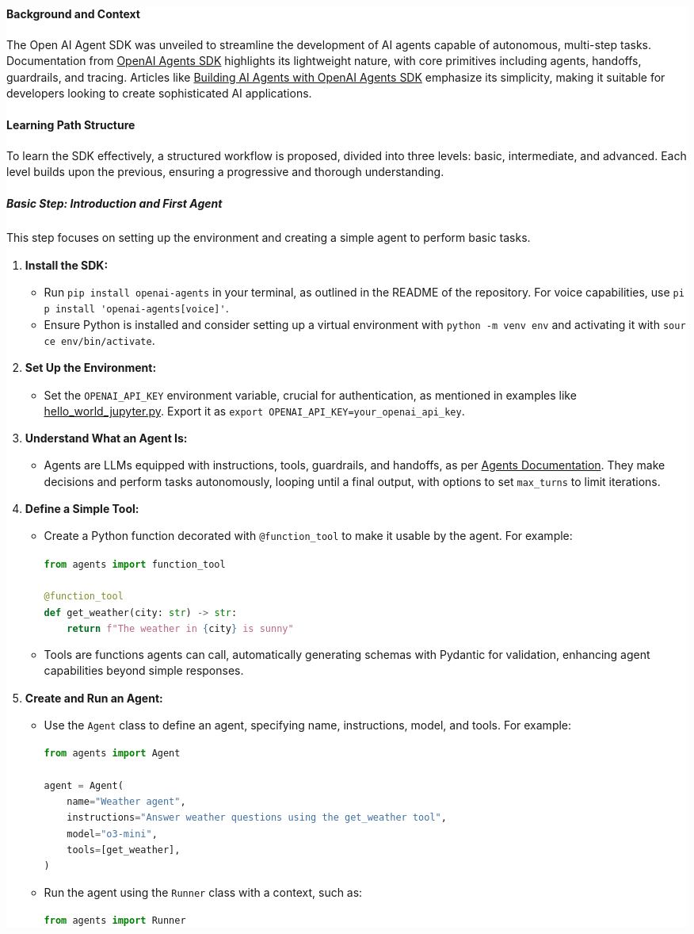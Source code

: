 #### Background and Context
The Open AI Agent SDK was unveiled to streamline the development of AI agents capable of autonomous, multi-step tasks. Documentation from [OpenAI Agents SDK](https://openai.github.io/openai-agents-python/) highlights its lightweight nature, with core primitives including agents, handoffs, guardrails, and tracing. Articles like [Building AI Agents with OpenAI Agents SDK](https://medium.com/@sahin.samia/building-ai-agents-with-openai-agents-sdk-a-step-by-step-guide-5f1a4f1133b3) emphasize its simplicity, making it suitable for developers looking to create sophisticated AI applications.

#### Learning Path Structure
To learn the SDK effectively, a structured workflow is proposed, divided into three levels: basic, intermediate, and advanced. Each level builds upon the previous, ensuring a progressive and thorough understanding.

##### Basic Step: Introduction and First Agent
This step focuses on setting up the environment and creating a simple agent to perform basic tasks.

1. **Install the SDK:**
   - Run `pip install openai-agents` in your terminal, as outlined in the README of the repository. For voice capabilities, use `pip install 'openai-agents[voice]'`.
   - Ensure Python is installed and consider setting up a virtual environment with `python -m venv env` and activating it with `source env/bin/activate`.

2. **Set Up the Environment:**
   - Set the `OPENAI_API_KEY` environment variable, crucial for authentication, as mentioned in examples like [hello_world_jupyter.py](https://openai.github.io/openai-agents-python/). Export it as `export OPENAI_API_KEY=your_openai_api_key`.

3. **Understand What an Agent Is:**
   - Agents are LLMs equipped with instructions, tools, guardrails, and handoffs, as per [Agents Documentation](https://openai.github.io/openai-agents-python/agents/). They make decisions and perform tasks autonomously, looping until a final output, with options to set `max_turns` to limit iterations.

4. **Define a Simple Tool:**
   - Create a Python function decorated with `@function_tool` to make it usable by the agent. For example:
     ```python
     from agents import function_tool

     @function_tool
     def get_weather(city: str) -> str:
         return f"The weather in {city} is sunny"
     ```
   - Tools are functions agents can call, automatically generating schemas with Pydantic for validation, enhancing agent capabilities beyond simple responses.

5. **Create and Run an Agent:**
   - Use the `Agent` class to define an agent, specifying name, instructions, model, and tools. For example:
     ```python
     from agents import Agent

     agent = Agent(
         name="Weather agent",
         instructions="Answer weather questions using the get_weather tool",
         model="o3-mini",
         tools=[get_weather],
     )
     ```
   - Run the agent using the `Runner` class with a context, such as:
     ```python
     from agents import Runner
